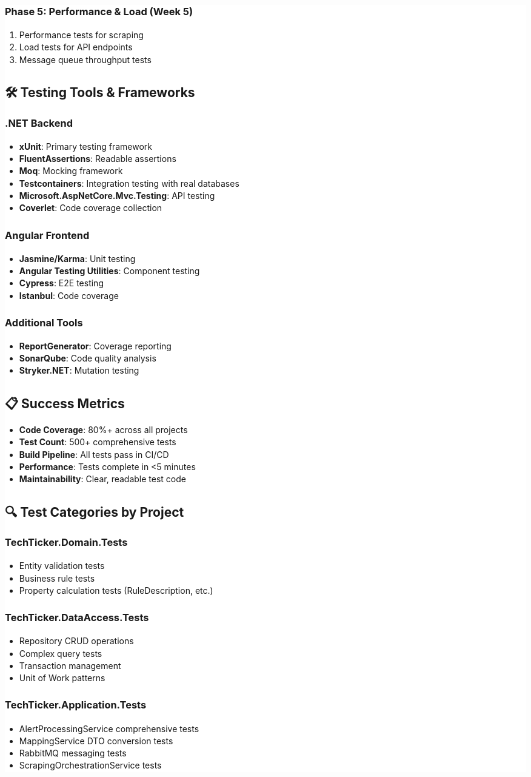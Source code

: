 ### **Phase 5: Performance & Load** (Week 5)
1. Performance tests for scraping
2. Load tests for API endpoints
3. Message queue throughput tests

## 🛠️ Testing Tools & Frameworks

### **.NET Backend**
- **xUnit**: Primary testing framework
- **FluentAssertions**: Readable assertions
- **Moq**: Mocking framework
- **Testcontainers**: Integration testing with real databases
- **Microsoft.AspNetCore.Mvc.Testing**: API testing
- **Coverlet**: Code coverage collection

### **Angular Frontend**
- **Jasmine/Karma**: Unit testing
- **Angular Testing Utilities**: Component testing
- **Cypress**: E2E testing
- **Istanbul**: Code coverage

### **Additional Tools**
- **ReportGenerator**: Coverage reporting
- **SonarQube**: Code quality analysis
- **Stryker.NET**: Mutation testing

## 📋 Success Metrics

- **Code Coverage**: 80%+ across all projects
- **Test Count**: 500+ comprehensive tests
- **Build Pipeline**: All tests pass in CI/CD
- **Performance**: Tests complete in <5 minutes
- **Maintainability**: Clear, readable test code

## 🔍 Test Categories by Project

### TechTicker.Domain.Tests
- Entity validation tests
- Business rule tests
- Property calculation tests (RuleDescription, etc.)

### TechTicker.DataAccess.Tests
- Repository CRUD operations
- Complex query tests
- Transaction management
- Unit of Work patterns

### TechTicker.Application.Tests
- AlertProcessingService comprehensive tests
- MappingService DTO conversion tests
- RabbitMQ messaging tests
- ScrapingOrchestrationService tests
